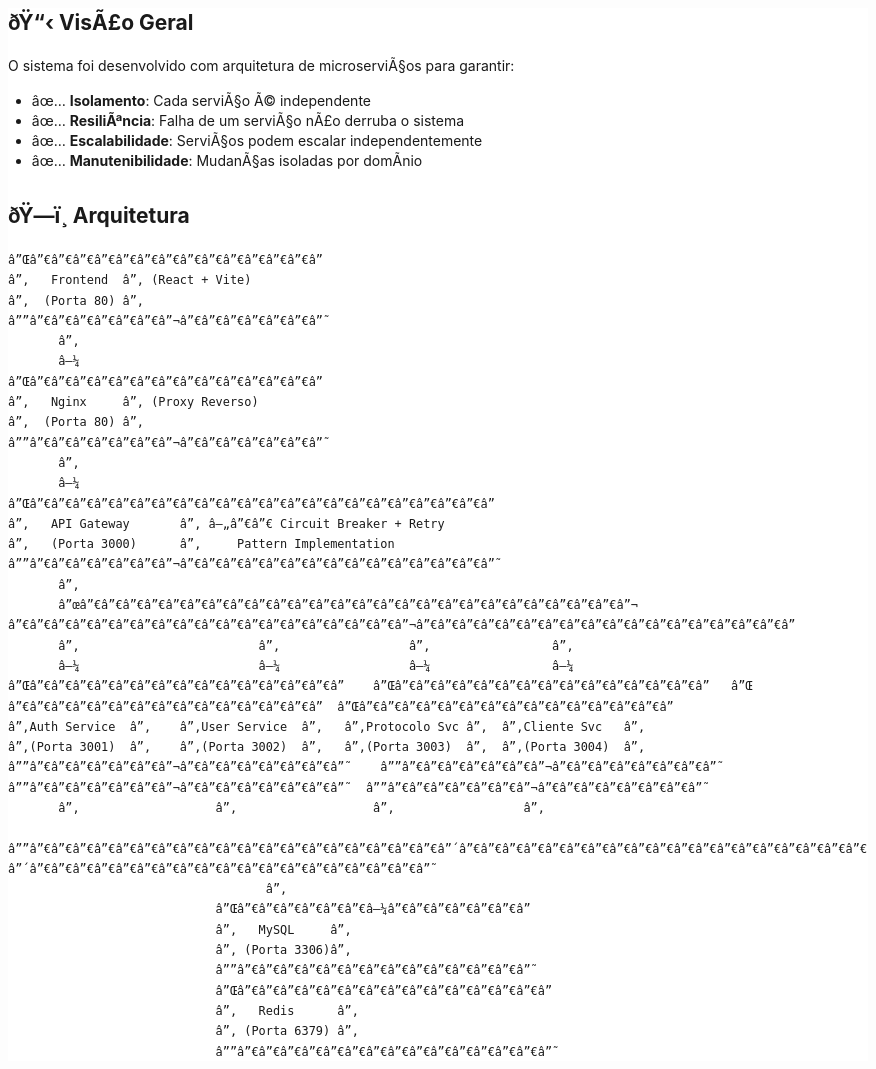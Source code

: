 ## ðŸ“‹ VisÃ£o Geral

O sistema foi desenvolvido com arquitetura de microserviÃ§os para garantir:

- âœ… **Isolamento**: Cada serviÃ§o Ã© independente
- âœ… **ResiliÃªncia**: Falha de um serviÃ§o nÃ£o derruba o sistema
- âœ… **Escalabilidade**: ServiÃ§os podem escalar independentemente
- âœ… **Manutenibilidade**: MudanÃ§as isoladas por domÃ­nio

## ðŸ—ï¸ Arquitetura

```text
â”Œâ”€â”€â”€â”€â”€â”€â”€â”€â”€â”€â”€â”€â”€â”
â”‚   Frontend  â”‚ (React + Vite)
â”‚  (Porta 80) â”‚
â””â”€â”€â”€â”€â”€â”€â”¬â”€â”€â”€â”€â”€â”€â”˜
       â”‚
       â–¼
â”Œâ”€â”€â”€â”€â”€â”€â”€â”€â”€â”€â”€â”€â”€â”
â”‚   Nginx     â”‚ (Proxy Reverso)
â”‚  (Porta 80) â”‚
â””â”€â”€â”€â”€â”€â”€â”¬â”€â”€â”€â”€â”€â”€â”˜
       â”‚
       â–¼
â”Œâ”€â”€â”€â”€â”€â”€â”€â”€â”€â”€â”€â”€â”€â”€â”€â”€â”€â”€â”€â”€â”€â”
â”‚   API Gateway       â”‚ â—„â”€â”€ Circuit Breaker + Retry
â”‚   (Porta 3000)      â”‚     Pattern Implementation
â””â”€â”€â”€â”€â”€â”€â”¬â”€â”€â”€â”€â”€â”€â”€â”€â”€â”€â”€â”€â”€â”€â”˜
       â”‚
       â”œâ”€â”€â”€â”€â”€â”€â”€â”€â”€â”€â”€â”€â”€â”€â”€â”€â”€â”€â”€â”€â”€â”€â”€â”€â”€â”¬â”€â”€â”€â”€â”€â”€â”€â”€â”€â”€â”€â”€â”€â”€â”€â”€â”€â”€â”¬â”€â”€â”€â”€â”€â”€â”€â”€â”€â”€â”€â”€â”€â”€â”€â”€â”€â”
       â”‚                         â”‚                  â”‚                 â”‚
       â–¼                         â–¼                  â–¼                 â–¼
â”Œâ”€â”€â”€â”€â”€â”€â”€â”€â”€â”€â”€â”€â”€â”€â”    â”Œâ”€â”€â”€â”€â”€â”€â”€â”€â”€â”€â”€â”€â”€â”€â”   â”Œâ”€â”€â”€â”€â”€â”€â”€â”€â”€â”€â”€â”€â”€â”€â”  â”Œâ”€â”€â”€â”€â”€â”€â”€â”€â”€â”€â”€â”€â”€â”€â”
â”‚Auth Service  â”‚    â”‚User Service  â”‚   â”‚Protocolo Svc â”‚  â”‚Cliente Svc   â”‚
â”‚(Porta 3001)  â”‚    â”‚(Porta 3002)  â”‚   â”‚(Porta 3003)  â”‚  â”‚(Porta 3004)  â”‚
â””â”€â”€â”€â”€â”€â”€â”¬â”€â”€â”€â”€â”€â”€â”€â”˜    â””â”€â”€â”€â”€â”€â”€â”¬â”€â”€â”€â”€â”€â”€â”€â”˜   â””â”€â”€â”€â”€â”€â”€â”¬â”€â”€â”€â”€â”€â”€â”€â”˜  â””â”€â”€â”€â”€â”€â”€â”¬â”€â”€â”€â”€â”€â”€â”€â”˜
       â”‚                   â”‚                   â”‚                  â”‚
       â””â”€â”€â”€â”€â”€â”€â”€â”€â”€â”€â”€â”€â”€â”€â”€â”€â”€â”€â”€â”´â”€â”€â”€â”€â”€â”€â”€â”€â”€â”€â”€â”€â”€â”€â”€â”€â”€â”€â”€â”´â”€â”€â”€â”€â”€â”€â”€â”€â”€â”€â”€â”€â”€â”€â”€â”€â”€â”€â”˜
                                    â”‚
                             â”Œâ”€â”€â”€â”€â”€â”€â–¼â”€â”€â”€â”€â”€â”€â”
                             â”‚   MySQL     â”‚
                             â”‚ (Porta 3306)â”‚
                             â””â”€â”€â”€â”€â”€â”€â”€â”€â”€â”€â”€â”€â”€â”˜
                             â”Œâ”€â”€â”€â”€â”€â”€â”€â”€â”€â”€â”€â”€â”€â”€â”
                             â”‚   Redis      â”‚
                             â”‚ (Porta 6379) â”‚
                             â””â”€â”€â”€â”€â”€â”€â”€â”€â”€â”€â”€â”€â”€â”€â”˜
```

